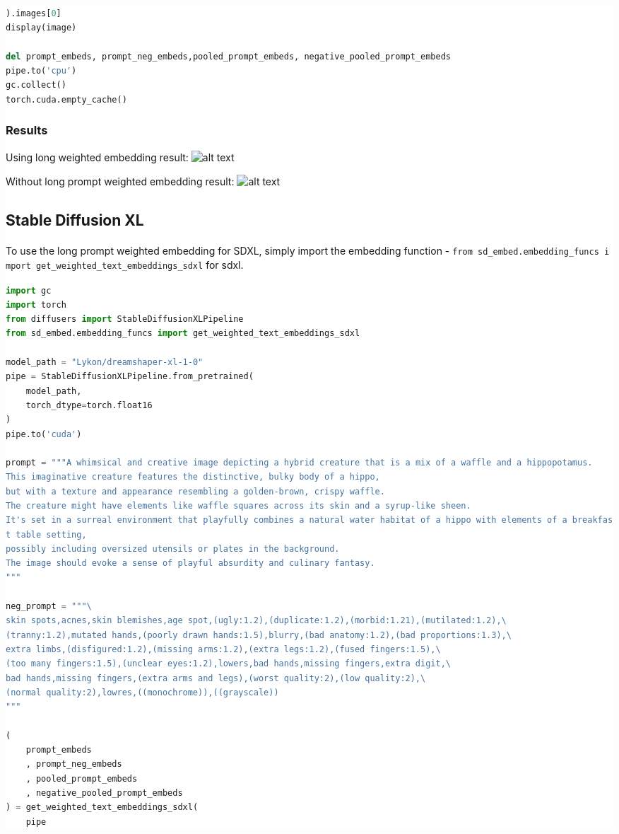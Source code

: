 ```py
).images[0]
display(image)

del prompt_embeds, prompt_neg_embeds,pooled_prompt_embeds, negative_pooled_prompt_embeds
pipe.to('cpu')
gc.collect()
torch.cuda.empty_cache()
```

### Results

Using long weighted embedding result:
![alt text](./images/sd3_w_lpw_1.png)

Without long prompt weighted embedding result:
![alt text](./images/sd3_wo_lpw_1.png)

## Stable Diffusion XL 

To use the long prompt weighted embedding for SDXL, simply import the embedding function - `from sd_embed.embedding_funcs import get_weighted_text_embeddings_sdxl` for sdxl. 

```py
import gc
import torch
from diffusers import StableDiffusionXLPipeline
from sd_embed.embedding_funcs import get_weighted_text_embeddings_sdxl

model_path = "Lykon/dreamshaper-xl-1-0"
pipe = StableDiffusionXLPipeline.from_pretrained(
    model_path,
    torch_dtype=torch.float16
)
pipe.to('cuda')

prompt = """A whimsical and creative image depicting a hybrid creature that is a mix of a waffle and a hippopotamus. 
This imaginative creature features the distinctive, bulky body of a hippo, 
but with a texture and appearance resembling a golden-brown, crispy waffle. 
The creature might have elements like waffle squares across its skin and a syrup-like sheen. 
It's set in a surreal environment that playfully combines a natural water habitat of a hippo with elements of a breakfast table setting, 
possibly including oversized utensils or plates in the background. 
The image should evoke a sense of playful absurdity and culinary fantasy.
"""

neg_prompt = """\
skin spots,acnes,skin blemishes,age spot,(ugly:1.2),(duplicate:1.2),(morbid:1.21),(mutilated:1.2),\
(tranny:1.2),mutated hands,(poorly drawn hands:1.5),blurry,(bad anatomy:1.2),(bad proportions:1.3),\
extra limbs,(disfigured:1.2),(missing arms:1.2),(extra legs:1.2),(fused fingers:1.5),\
(too many fingers:1.5),(unclear eyes:1.2),lowers,bad hands,missing fingers,extra digit,\
bad hands,missing fingers,(extra arms and legs),(worst quality:2),(low quality:2),\
(normal quality:2),lowres,((monochrome)),((grayscale))
"""

(
    prompt_embeds
    , prompt_neg_embeds
    , pooled_prompt_embeds
    , negative_pooled_prompt_embeds
) = get_weighted_text_embeddings_sdxl(
    pipe
```
